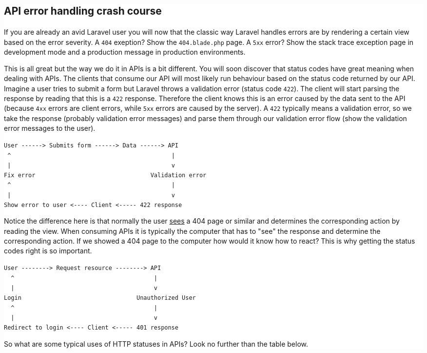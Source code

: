 ## API error handling crash course

<p>
  If you are already an avid Laravel user you will now that the classic way Laravel
  handles errors are by rendering a certain view based on the error severity. A <code>404</code>
  exeption? Show the <code>404.blade.php</code> page.
  A <code>5xx</code> error? Show the stack trace exception
  page in development mode and a production message in production environments.
</p>

<p>
  This is all great but the way we do it in APIs is a bit different. You will soon discover
  that status codes have great meaning when dealing with APIs. The clients that
  consume our API will most likely run behaviour based on the status code returned by
  our API. Imagine a user tries to submit a form but Laravel throws a validation error
  (status code <code>422</code>). The client will start parsing the response by reading
  that this is a <code>422</code> response. Therefore the client knows this is an error
  caused by the data sent to the API (because <code>4xx</code> errors are client errors,
  while <code>5xx</code> errors are caused by the server). A <code>422</code> typically
  means a validation error, so we take the response (probably validation error messages)
  and parse them through our validation error flow (show the validation error messages
  to the user).
</p>

```
User ------> Submits form ------> Data ------> API
 ^                                              |
 |                                              v
Fix error                                 Validation error
 ^                                              |
 |                                              v
Show error to user <---- Client <----- 422 response
```

<p>
  Notice the difference here is that normally the user <u>sees</u> a 404 page or similar
  and determines the corresponding action by reading the view. When consuming APIs it is
  typically the computer that has to "see" the response and determine the corresponding
  action. If we showed a 404 page to the computer how would it know how to react? This
  is why getting the status codes right is so important.
</p>

```
User --------> Request resource --------> API
  ^                                        |
  |                                        v
Login                                 Unauthorized User
  ^                                        |
  |                                        v
Redirect to login <---- Client <----- 401 response
```

<p>
  So what are some typical uses of HTTP statuses in APIs? Look no further than the table below.
</p>
